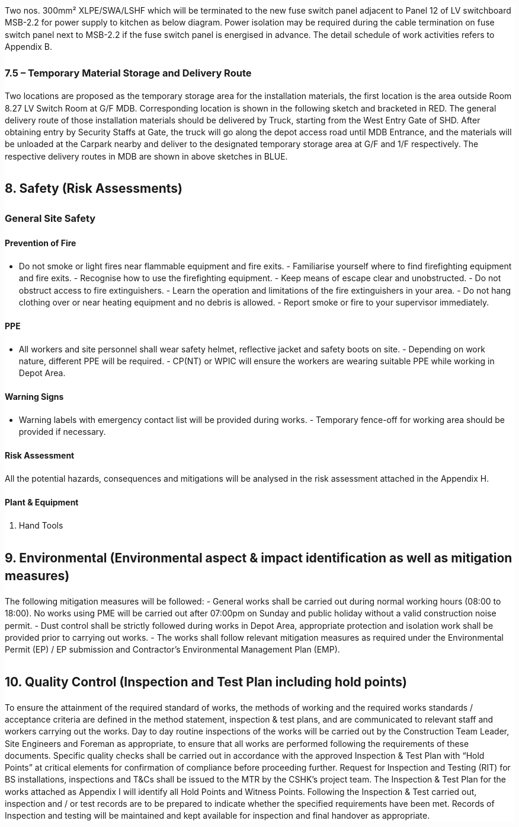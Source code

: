Two nos. 300mm² XLPE/SWA/LSHF which will be terminated to the new fuse switch panel adjacent to Panel 12 of LV switchboard MSB-2.2 for power supply to kitchen as below diagram. Power isolation may be required during the cable termination on fuse switch panel next to MSB-2.2 if the fuse switch panel is energised in advance. The detail schedule of work activities refers to Appendix B.
### 7.5 – Temporary Material Storage and Delivery Route
Two locations are proposed as the temporary storage area for the installation materials, the first location is the area outside Room 8.27 LV Switch Room at G/F MDB. Corresponding location is shown in the following sketch and bracketed in RED.  The general delivery route of those installation materials should be delivered by Truck, starting from the West Entry Gate of SHD. After obtaining entry by Security Staffs at Gate, the truck will go along the depot access road until MDB Entrance, and the materials will be unloaded at the Carpark nearby and deliver to the designated temporary storage area at G/F and 1/F respectively. The respective delivery routes in MDB are shown in above sketches in BLUE.
## 8. Safety (Risk Assessments)
### General Site Safety
#### Prevention of Fire
- Do not smoke or light fires near flammable equipment and fire exits. - Familiarise yourself where to find firefighting equipment and fire exits. - Recognise how to use the firefighting equipment. - Keep means of escape clear and unobstructed. - Do not obstruct access to fire extinguishers. - Learn the operation and limitations of the fire extinguishers in your area. - Do not hang clothing over or near heating equipment and no debris is allowed. - Report smoke or fire to your supervisor immediately.
#### PPE
- All workers and site personnel shall wear safety helmet, reflective jacket and safety boots on site. - Depending on work nature, different PPE will be required. - CP(NT) or WPIC will ensure the workers are wearing suitable PPE while working in Depot Area.
#### Warning Signs
- Warning labels with emergency contact list will be provided during works. - Temporary fence-off for working area should be provided if necessary.
#### Risk Assessment
All the potential hazards, consequences and mitigations will be analysed in the risk assessment attached in the Appendix H.
#### Plant & Equipment
1. Hand Tools
## 9. Environmental (Environmental aspect & impact identification as well as mitigation measures)
The following mitigation measures will be followed: - General works shall be carried out during normal working hours (08:00 to 18:00). No works using PME will be carried out after 07:00pm on Sunday and public holiday without a valid construction noise permit. - Dust control shall be strictly followed during works in Depot Area, appropriate protection and isolation work shall be provided prior to carrying out works. - The works shall follow relevant mitigation measures as required under the Environmental Permit (EP) / EP submission and Contractor’s Environmental Management Plan (EMP).
## 10. Quality Control (Inspection and Test Plan including hold points)
To ensure the attainment of the required standard of works, the methods of working and the required works standards / acceptance criteria are defined in the method statement, inspection & test plans, and are communicated to relevant staff and workers carrying out the works. Day to day routine inspections of the works will be carried out by the Construction Team Leader, Site Engineers and Foreman as appropriate, to ensure that all works are performed following the requirements of these documents.  Specific quality checks shall be carried out in accordance with the approved Inspection & Test Plan with “Hold Points” at critical elements for confirmation of compliance before proceeding further. Request for Inspection and Testing (RIT) for BS installations, inspections and T&Cs shall be issued to the MTR by the CSHK’s project team. The Inspection & Test Plan for the works attached as Appendix I will identify all Hold Points and Witness Points.  Following the Inspection & Test carried out, inspection and / or test records are to be prepared to indicate whether the specified requirements have been met. Records of Inspection and testing will be maintained and kept available for inspection and final handover as appropriate.